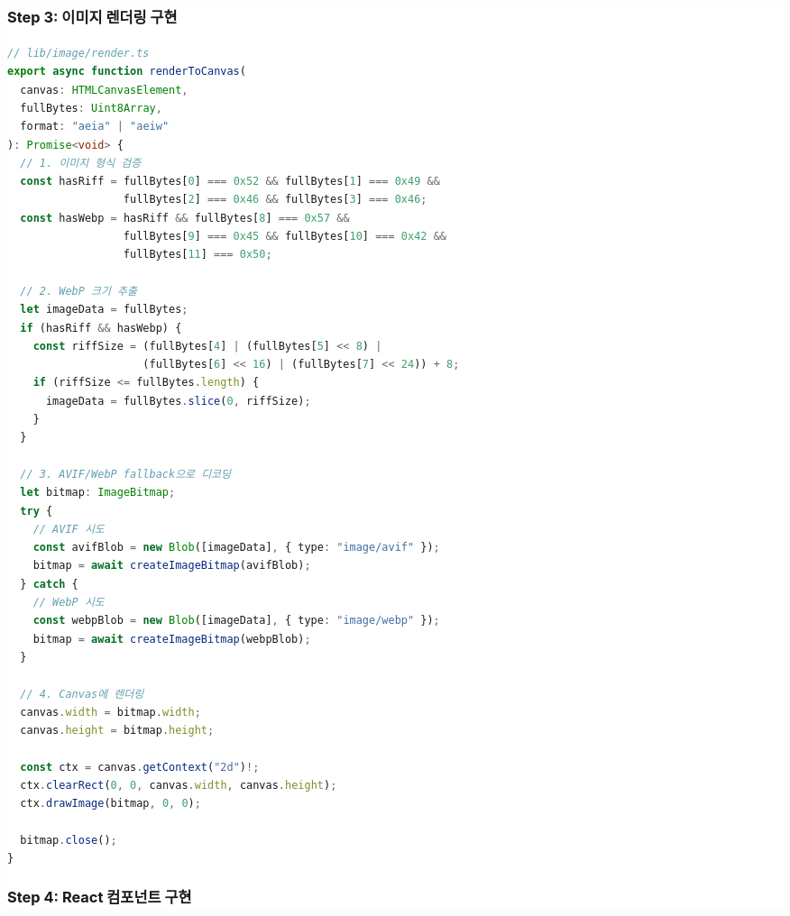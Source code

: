 ### Step 3: 이미지 렌더링 구현

```typescript
// lib/image/render.ts
export async function renderToCanvas(
  canvas: HTMLCanvasElement,
  fullBytes: Uint8Array,
  format: "aeia" | "aeiw"
): Promise<void> {
  // 1. 이미지 형식 검증
  const hasRiff = fullBytes[0] === 0x52 && fullBytes[1] === 0x49 && 
                  fullBytes[2] === 0x46 && fullBytes[3] === 0x46;
  const hasWebp = hasRiff && fullBytes[8] === 0x57 && 
                  fullBytes[9] === 0x45 && fullBytes[10] === 0x42 && 
                  fullBytes[11] === 0x50;

  // 2. WebP 크기 추출
  let imageData = fullBytes;
  if (hasRiff && hasWebp) {
    const riffSize = (fullBytes[4] | (fullBytes[5] << 8) | 
                     (fullBytes[6] << 16) | (fullBytes[7] << 24)) + 8;
    if (riffSize <= fullBytes.length) {
      imageData = fullBytes.slice(0, riffSize);
    }
  }

  // 3. AVIF/WebP fallback으로 디코딩
  let bitmap: ImageBitmap;
  try {
    // AVIF 시도
    const avifBlob = new Blob([imageData], { type: "image/avif" });
    bitmap = await createImageBitmap(avifBlob);
  } catch {
    // WebP 시도
    const webpBlob = new Blob([imageData], { type: "image/webp" });
    bitmap = await createImageBitmap(webpBlob);
  }

  // 4. Canvas에 렌더링
  canvas.width = bitmap.width;
  canvas.height = bitmap.height;
  
  const ctx = canvas.getContext("2d")!;
  ctx.clearRect(0, 0, canvas.width, canvas.height);
  ctx.drawImage(bitmap, 0, 0);
  
  bitmap.close();
}
```

### Step 4: React 컴포넌트 구현
